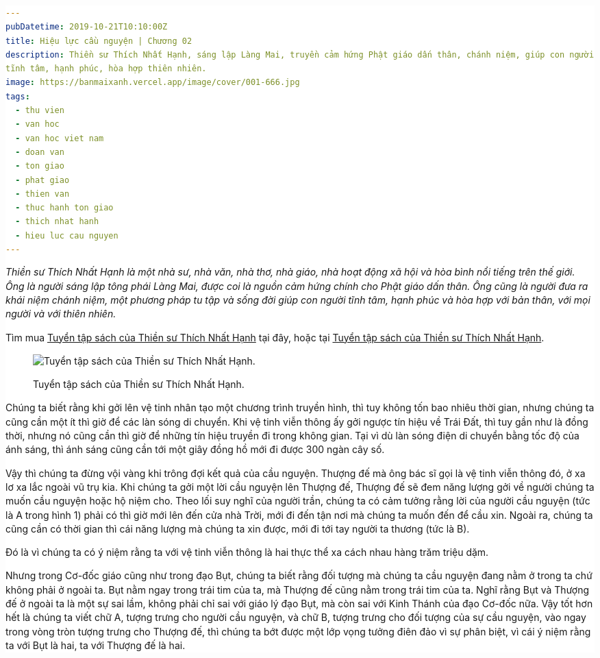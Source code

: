 ```yaml
---
pubDatetime: 2019-10-21T10:10:00Z
title: Hiệu lực cầu nguyện | Chương 02
description: Thiền sư Thích Nhất Hạnh, sáng lập Làng Mai, truyền cảm hứng Phật giáo dấn thân, chánh niệm, giúp con người tĩnh tâm, hạnh phúc, hòa hợp thiên nhiên.
image: https://banmaixanh.vercel.app/image/cover/001-666.jpg
tags:
  - thu vien
  - van hoc
  - van hoc viet nam
  - doan van
  - ton giao
  - phat giao
  - thien van
  - thuc hanh ton giao
  - thich nhat hanh
  - hieu luc cau nguyen
---
```


_Thiền sư Thích Nhất Hạnh là một nhà sư, nhà văn, nhà thơ, nhà giáo, nhà hoạt động xã hội và hòa bình nổi tiếng trên thế giới. Ông là người sáng lập tông phái Làng Mai, được coi là nguồn cảm hứng chính cho Phật giáo dấn thân. Ông cũng là người đưa ra khái niệm chánh niệm, một phương pháp tu tập và sống đời giúp con người tĩnh tâm, hạnh phúc và hòa hợp với bản thân, với mọi người và với thiên nhiên._

Tìm mua [Tuyển tập sách của Thiền sư Thích Nhất Hạnh](https://shope.ee/2q52sL8Etn) tại đây, hoặc tại [Tuyển tập sách của Thiền sư Thích Nhất Hạnh](https://shope.ee/7zn92I83dd).

<figure><img src="https://banmaixanh.vercel.app/image/article/thich-nhat-hanh-0102.jpg" alt="Tuyển tập sách của Thiền sư Thích Nhất Hạnh." title="Tuyển tập sách của Thiền sư Thích Nhất Hạnh." height=100% width=100%><figcaption><p>Tuyển tập sách của Thiền sư Thích Nhất Hạnh.</p></figcaption></figure>

Chúng ta biết rằng khi gởi lên vệ tinh nhân tạo một chương trình truyền hình, thì tuy không tốn bao nhiêu thời gian, nhưng chúng ta cũng cần một ít thì giờ để các làn sóng di chuyển. Khi vệ tinh viễn thông ấy gởi ngược tín hiệu về Trái Đất, thì tuy gần như là đồng thời, nhưng nó cũng cần thì giờ để những tín hiệu truyền đi trong không gian. Tại vì dù làn sóng điện di chuyển bằng tốc độ của ánh sáng, thì ánh sáng cũng cần tới một giây đồng hồ mới đi được 300 ngàn cây số.

Vậy thì chúng ta đừng vội vàng khi trông đợi kết quả của cầu nguyện. Thượng đế mà ông bác sĩ gọi là vệ tinh viễn thông đó, ở xa lơ xa lắc ngoài vũ trụ kia. Khi chúng ta gởi một lời cầu nguyện lên Thượng đế, Thượng đế sẽ đem năng lượng gởi về người chúng ta muốn cầu nguyện hoặc hộ niệm cho. Theo lối suy nghĩ của người trần, chúng ta có cảm tưởng rằng lời của người cầu nguyện (tức là A trong hình 1) phải có thì giờ mới lên đến cửa nhà Trời, mới đi đến tận nơi mà chúng ta muốn đến để cầu xin. Ngoài ra, chúng ta cũng cần có thời gian thì cái năng lượng mà chúng ta xin được, mới đi tới tay người ta thương (tức là B).

Đó là vì chúng ta có ý niệm rằng ta với vệ tinh viễn thông là hai thực thể xa cách nhau hàng trăm triệu dặm.

Nhưng trong Cơ-đốc giáo cũng như trong đạo Bụt, chúng ta biết rằng đối tượng mà chúng ta cầu nguyện đang nằm ở trong ta chứ không phải ở ngoài ta. Bụt nằm ngay trong trái tim của ta, mà Thượng đế cũng nằm trong trái tim của ta. Nghĩ rằng Bụt và Thượng đế ở ngoài ta là một sự sai lầm, không phải chỉ sai với giáo lý đạo Bụt, mà còn sai với Kinh Thánh của đạo Cơ-đốc nữa. Vậy tốt hơn hết là chúng ta viết chữ A, tượng trưng cho người cầu nguyện, và chữ B, tượng trưng cho đối tượng của sự cầu nguyện, vào ngay trong vòng tròn tượng trưng cho Thượng đế, thì chúng ta bớt được một lớp vọng tưởng điên đảo vì sự phân biệt, vì cái ý niệm rằng ta với Bụt là hai, ta với Thượng đế là hai.
